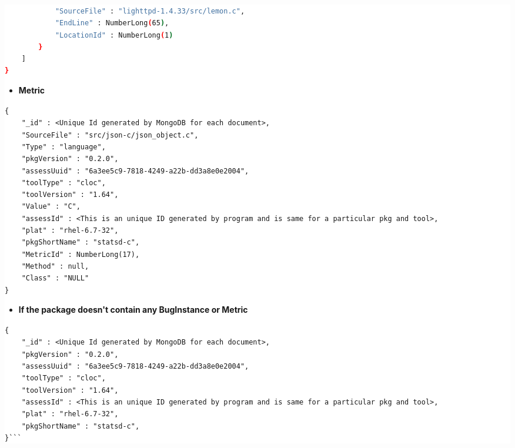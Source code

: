 ```sh
			"SourceFile" : "lighttpd-1.4.33/src/lemon.c",  
			"EndLine" : NumberLong(65),  
			"LocationId" : NumberLong(1)  
		}  
	]  
}
```

* **Metric**  

```
{  
	"_id" : <Unique Id generated by MongoDB for each document>,  
	"SourceFile" : "src/json-c/json_object.c",  
	"Type" : "language",  
	"pkgVersion" : "0.2.0",  
	"assessUuid" : "6a3ee5c9-7818-4249-a22b-dd3a8e0e2004",  
	"toolType" : "cloc",  
	"toolVersion" : "1.64",  
	"Value" : "C",  
	"assessId" : <This is an unique ID generated by program and is same for a particular pkg and tool>,  
	"plat" : "rhel-6.7-32",  
	"pkgShortName" : "statsd-c",  
	"MetricId" : NumberLong(17),  
	"Method" : null,  
	"Class" : "NULL"  
}  
```

* **If the package doesn't contain any BugInstance or Metric**

```
{  
	"_id" : <Unique Id generated by MongoDB for each document>,  
	"pkgVersion" : "0.2.0",  
	"assessUuid" : "6a3ee5c9-7818-4249-a22b-dd3a8e0e2004",  
	"toolType" : "cloc",  
	"toolVersion" : "1.64",  
	"assessId" : <This is an unique ID generated by program and is same for a particular pkg and tool>,  
	"plat" : "rhel-6.7-32",  
	"pkgShortName" : "statsd-c",  
}```
